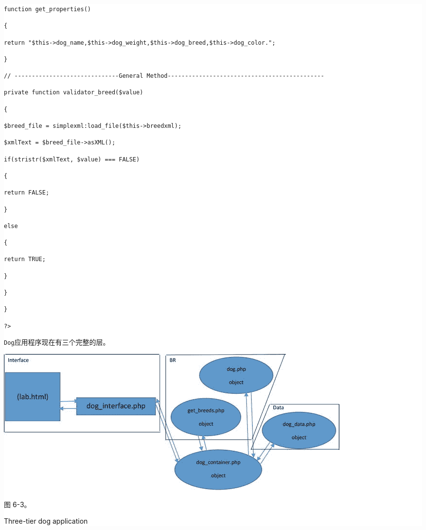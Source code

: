 `function get_properties()`

`{`

`return "$this->dog_name,$this->dog_weight,$this->dog_breed,$this->dog_color.";`

`}`

`// ------------------------------General Method---------------------------------------------`

`private function validator_breed($value)`

`{`

`$breed_file = simplexml:load_file($this->breedxml);`

`$xmlText = $breed_file->asXML();`

`if(stristr($xmlText, $value) === FALSE)`

`{`

`return FALSE;`

`}`

`else`

`{`

`return TRUE;`

`}`

`}`

`}`

`?>`

`Dog`应用程序现在有三个完整的层。

![A978-1-4842-1730-6_6_Fig3_HTML.jpg](img/A978-1-4842-1730-6_6_Fig3_HTML.jpg)

图 6-3。

Three-tier dog application
